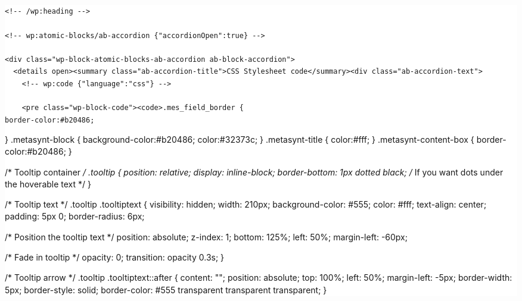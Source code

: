     <!-- /wp:heading -->
    
    <!-- wp:atomic-blocks/ab-accordion {"accordionOpen":true} -->
    
    <div class="wp-block-atomic-blocks-ab-accordion ab-block-accordion">
      <details open><summary class="ab-accordion-title">CSS Stylesheet code</summary><div class="ab-accordion-text">
        <!-- wp:code {"language":"css"} -->
        
        <pre class="wp-block-code"><code>.mes_field_border {
	border-color:#b20486;
}
.metasynt-block {
	background-color:#b20486;
	color:#32373c;
}
.metasynt-title {
	color:#fff;
}
.metasynt-content-box
{
	border-color:#b20486;
}

/* Tooltip container */
.tooltip {
  position: relative;
  display: inline-block;
  border-bottom: 1px dotted black; /* If you want dots under the hoverable text */
}

/* Tooltip text */
.tooltip .tooltiptext {
  visibility: hidden;
  width: 210px;
  background-color: #555;
  color: #fff;
  text-align: center;
  padding: 5px 0;
  border-radius: 6px;

  /* Position the tooltip text */
  position: absolute;
  z-index: 1;
  bottom: 125%;
  left: 50%;
  margin-left: -60px;

  /* Fade in tooltip */
  opacity: 0;
  transition: opacity 0.3s;
}

/* Tooltip arrow */
.tooltip .tooltiptext::after {
  content: "";
  position: absolute;
  top: 100%;
  left: 50%;
  margin-left: -5px;
  border-width: 5px;
  border-style: solid;
  border-color: #555 transparent transparent transparent;
}
